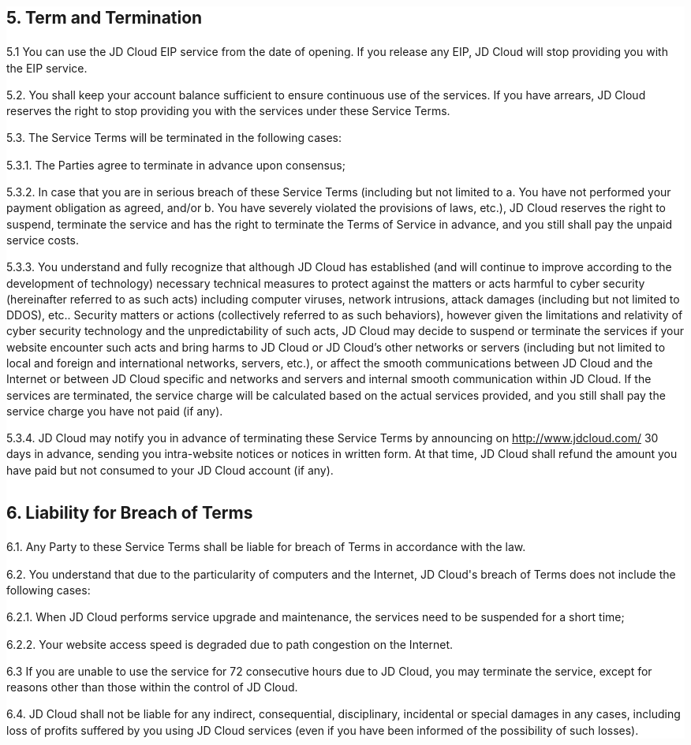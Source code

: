 ## 5. Term and Termination ##
5.1 You can use the JD Cloud EIP service from the date of opening. If you release any EIP, JD Cloud will stop providing you with the EIP service.

5.2. You shall keep your account balance sufficient to ensure continuous use of the services. If you have arrears, JD Cloud reserves the right to stop providing you with the services under these Service Terms.

5.3. The Service Terms will be terminated in the following cases:

5.3.1. The Parties agree to terminate in advance upon consensus;

5.3.2. In case that you are in serious breach of these Service Terms (including but not limited to a. You have not performed your payment obligation as agreed, and/or b. You have severely violated the provisions of laws, etc.), JD Cloud reserves the right to suspend, terminate the service and has the right to terminate the Terms of Service in advance, and you still shall pay the unpaid service costs. 

5.3.3. You understand and fully recognize that although JD Cloud has established (and will continue to improve according to the development of technology) necessary technical measures to protect against the matters or acts harmful to cyber security (hereinafter referred to as such acts) including computer viruses, network intrusions, attack damages (including but not limited to DDOS), etc.. Security matters or actions (collectively referred to as such behaviors), however given the limitations and relativity of cyber security technology and the unpredictability of such acts, JD Cloud may decide to suspend or terminate the services if your website encounter such acts and bring harms to JD Cloud or JD Cloud’s other networks or servers (including but not limited to local and foreign and international networks, servers, etc.), or affect the smooth communications between JD Cloud and the Internet or between JD Cloud specific and networks and servers and internal smooth communication within JD Cloud. If the services are terminated, the service charge will be calculated based on the actual services provided, and you still shall pay the service charge you have not paid (if any).

5.3.4. JD Cloud may notify you in advance of terminating these Service Terms by announcing on http://www.jdcloud.com/ 30 days in advance, sending you intra-website notices or notices in written form. At that time, JD Cloud shall refund the amount you have paid but not consumed to your JD Cloud account (if any).

## 6. Liability for Breach of Terms ##
6.1. Any Party to these Service Terms shall be liable for breach of Terms in accordance with the law.

6.2. You understand that due to the particularity of computers and the Internet, JD Cloud's breach of Terms does not include the following cases:

6.2.1. When JD Cloud performs service upgrade and maintenance, the services need to be suspended for a short time;

6.2.2. Your website access speed is degraded due to path congestion on the Internet.

6.3 If you are unable to use the service for 72 consecutive hours due to JD Cloud, you may terminate the service, except for reasons other than those within the control of JD Cloud.

6.4. JD Cloud shall not be liable for any indirect, consequential, disciplinary, incidental or special damages in any cases, including loss of profits suffered by you using JD Cloud services (even if you have been informed of the possibility of such losses).
